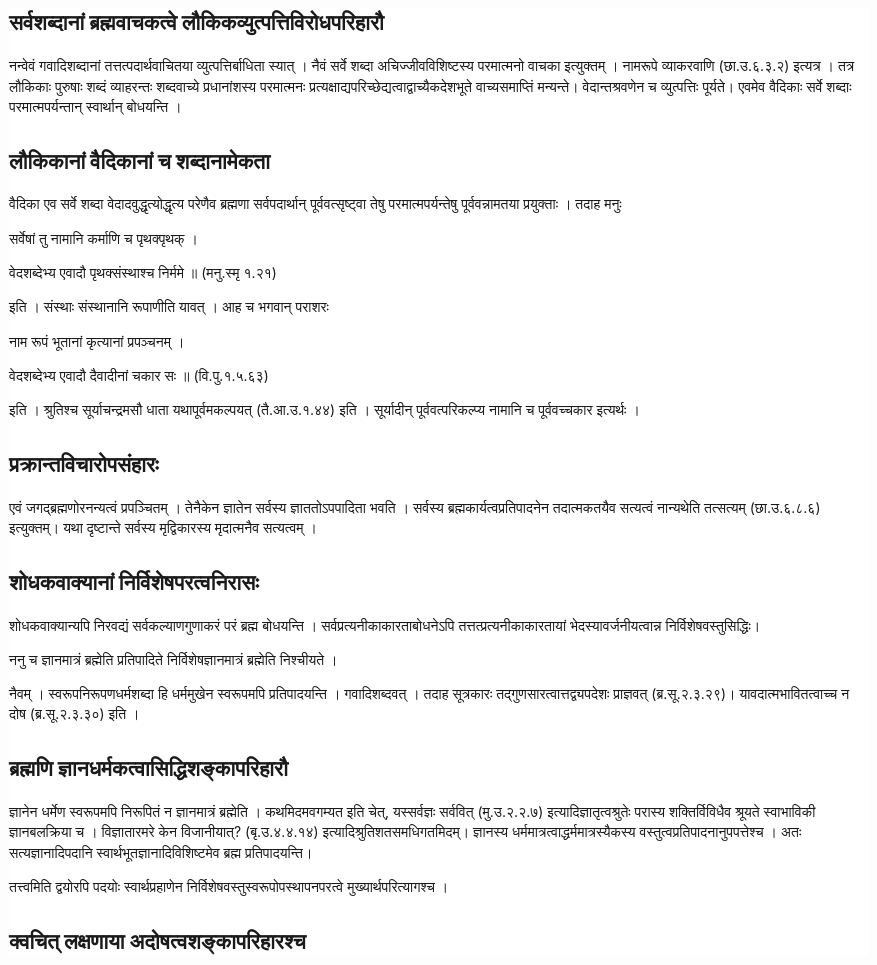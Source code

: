 ## सर्वशब्दानां ब्रह्मवाचकत्वे लौकिकव्युत्पत्तिविरोधपरिहारौ

नन्वेवं गवादिशब्दानां तत्तत्पदार्थवाचितया व्युत्पत्तिर्बाधिता स्यात् । नैवं सर्वे शब्दा अचिज्जीवविशिष्टस्य परमात्मनो वाचका इत्युक्तम् । नामरूपे व्याकरवाणि (छा.उ.६.३.२) इत्यत्र । तत्र लौकिकाः पुरुषाः शब्दं व्याहरन्तः शब्दवाच्ये प्रधानांशस्य परमात्मनः प्रत्यक्षाद्यपरिच्छेद्यत्वाद्वाच्यैकदेशभूते वाच्यसमाप्तिं मन्यन्ते। वेदान्तश्रवणेन च व्युत्पत्तिः पूर्यते। एवमेव वैदिकाः सर्वे शब्दाः परमात्मपर्यन्तान् स्वार्थान् बोधयन्ति ।

## लौकिकानां वैदिकानां च शब्दानामेकता

वैदिका एव सर्वे शब्दा वेदादवुद्धृत्योद्धृत्य परेणैव ब्रह्मणा सर्वपदार्थान् पूर्ववत्सृष्ट्वा तेषु परमात्मपर्यन्तेषु पूर्ववन्नामतया प्रयुक्ताः । तदाह मनुः

सर्वेषां तु नामानि कर्माणि च पृथक्पृथक् ।

वेदशब्देभ्य एवादौ पृथक्संस्थाश्च निर्ममे ॥ (मनु.स्मृ १.२१)

इति । संस्थाः संस्थानानि रूपाणीति यावत् । आह च भगवान् पराशरः

नाम रूपं भूतानां कृत्यानां प्रपञ्चनम् ।

वेदशब्देभ्य एवादौ दैवादीनां चकार सः ॥ (वि.पु.१.५.६३)

इति । श्रुतिश्च सूर्याचन्द्रमसौ धाता यथापूर्वमकल्पयत् (तै.आ.उ.१.४४) इति । सूर्यादीन् पूर्ववत्परिकल्प्य नामानि च पूर्ववच्चकार इत्यर्थः ।

## प्रक्रान्तविचारोपसंहारः

एवं जगद्ब्रह्मणोरनन्यत्वं प्रपञ्चितम् । तेनैकेन ज्ञातेन सर्वस्य ज्ञाततोऽपपादिता भवति । सर्वस्य ब्रह्मकार्यत्वप्रतिपादनेन तदात्मकतयैव सत्यत्वं नान्यथेति तत्सत्यम् (छा.उ.६.८.६) इत्युक्तम्। यथा दृष्टान्ते सर्वस्य मृद्विकारस्य मृदात्मनैव सत्यत्वम् ।

## शोधकवाक्यानां निर्विशेषपरत्वनिरासः

शोधकवाक्यान्यपि निरवद्यं सर्वकल्याणगुणाकरं परं ब्रह्म बोधयन्ति । सर्वप्रत्यनीकाकारताबोधनेऽपि तत्तत्प्रत्यनीकाकारतायां भेदस्यावर्जनीयत्वान्न निर्विशेषवस्तुसिद्धिः।

ननु च ज्ञानमात्रं ब्रह्मेति प्रतिपादिते निर्विशेषज्ञानमात्रं ब्रह्मेति निश्चीयते ।

नैवम् । स्वरूपनिरूपणधर्मशब्दा हि धर्ममुखेन स्वरूपमपि प्रतिपादयन्ति । गवादिशब्दवत् । तदाह सूत्रकारः तद्गुणसारत्वात्तद्व्यपदेशः प्राज्ञवत् (ब्र.सू.२.३.२९)। यावदात्मभावितत्वाच्च न दोष (ब्र.सू.२.३.३०) इति ।

## ब्रह्मणि ज्ञानधर्मकत्वासिद्धिशङ्कापरिहारौ

ज्ञानेन धर्मेण स्वरूपमपि निरूपितं न ज्ञानमात्रं ब्रह्मेति । कथमिदमवगम्यत इति चेत्, यस्सर्वज्ञः सर्ववित् (मु.उ.२.२.७) इत्यादिज्ञातृत्वश्रुतेः परास्य शक्तिर्विविधैव श्रूयते स्वाभाविकी ज्ञानबलक्रिया च । विज्ञातारमरे केन विजानीयात्? (बृ.उ.४.४.१४) इत्यादिश्रुतिशतसमधिगतमिदम्। ज्ञानस्य धर्ममात्रत्वाद्धर्ममात्रस्यैकस्य वस्तुत्वप्रतिपादनानुपपत्तेश्च । अतः सत्यज्ञानादिपदानि स्वार्थभूतज्ञानादिविशिष्टमेव ब्रह्म प्रतिपादयन्ति।

तत्त्वमिति द्वयोरपि पदयोः स्वार्थप्रहाणेन निर्विशेषवस्तुस्वरूपोपस्थापनपरत्वे मुख्यार्थपरित्यागश्च ।

## क्वचित् लक्षणाया अदोषत्वशङ्कापरिहारश्च
